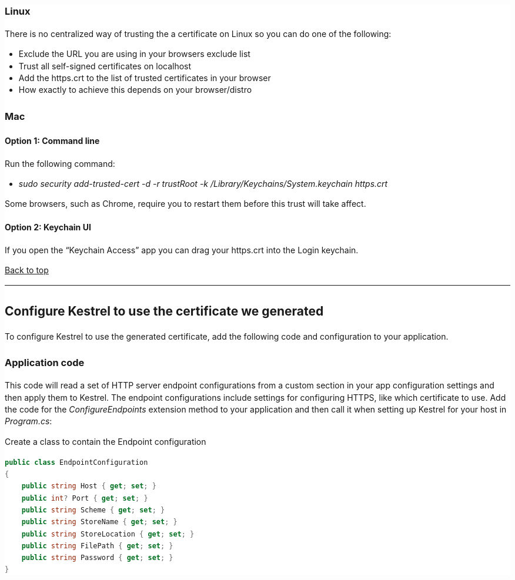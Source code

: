 ### Linux

There is no centralized way of trusting the a certificate on Linux so you can do one of the following:

- Exclude the URL you are using in your browsers exclude list
- Trust all self-signed certificates on localhost
- Add the https.crt to the list of trusted certificates in your browser
- How exactly to achieve this depends on your browser/distro

### Mac

#### Option 1: Command line

Run the following command:

- _sudo security add-trusted-cert -d -r trustRoot -k /Library/Keychains/System.keychain https.crt_

Some browsers, such as Chrome, require you to restart them before this trust will take affect.

#### Option 2: Keychain UI

If you open the “Keychain Access” app you can drag your https.crt into the Login keychain.

[Back to top](#preparing-your-workstation)

---

## Configure Kestrel to use the certificate we generated

To configure Kestrel to use the generated certificate, add the following code and configuration to your application.

### Application code

This code will read a set of HTTP server endpoint configurations from a custom section in your app configuration settings and then apply them to Kestrel. The endpoint configurations include settings for configuring HTTPS, like which certificate to use. Add the code for the _ConfigureEndpoints_ extension method to your application and then call it when setting up Kestrel for your host in _Program.cs_:

Create a class to contain the Endpoint configuration

```c#
public class EndpointConfiguration
{
    public string Host { get; set; }
    public int? Port { get; set; }
    public string Scheme { get; set; }
    public string StoreName { get; set; }
    public string StoreLocation { get; set; }
    public string FilePath { get; set; }
    public string Password { get; set; }
}
```
